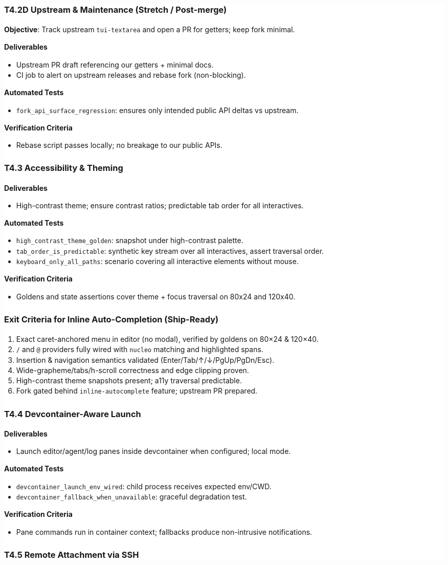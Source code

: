 ### T4.2D Upstream & Maintenance (Stretch / Post-merge)

**Objective**: Track upstream `tui-textarea` and open a PR for getters; keep fork minimal.

**Deliverables**

- Upstream PR draft referencing our getters + minimal docs.
- CI job to alert on upstream releases and rebase fork (non-blocking).

**Automated Tests**

- `fork_api_surface_regression`: ensures only intended public API deltas vs upstream.

**Verification Criteria**

- Rebase script passes locally; no breakage to our public APIs.

### T4.3 Accessibility & Theming

**Deliverables**

- High-contrast theme; ensure contrast ratios; predictable tab order for all interactives.

**Automated Tests**

- `high_contrast_theme_golden`: snapshot under high-contrast palette.
- `tab_order_is_predictable`: synthetic key stream over all interactives, assert traversal order.
- `keyboard_only_all_paths`: scenario covering all interactive elements without mouse.

**Verification Criteria**

- Goldens and state assertions cover theme + focus traversal on 80x24 and 120x40.

### Exit Criteria for Inline Auto-Completion (Ship-Ready)

1. Exact caret-anchored menu in editor (no modal), verified by goldens on 80×24 & 120×40.
2. `/` and `@` providers fully wired with `nucleo` matching and highlighted spans.
3. Insertion & navigation semantics validated (Enter/Tab/↑/↓/PgUp/PgDn/Esc).
4. Wide-grapheme/tabs/h-scroll correctness and edge clipping proven.
5. High-contrast theme snapshots present; a11y traversal predictable.
6. Fork gated behind `inline-autocomplete` feature; upstream PR prepared.

### T4.4 Devcontainer-Aware Launch

**Deliverables**

- Launch editor/agent/log panes inside devcontainer when configured; local mode.

**Automated Tests**

- `devcontainer_launch_env_wired`: child process receives expected env/CWD.
- `devcontainer_fallback_when_unavailable`: graceful degradation test.

**Verification Criteria**

- Pane commands run in container context; fallbacks produce non-intrusive notifications.

### T4.5 Remote Attachment via SSH

